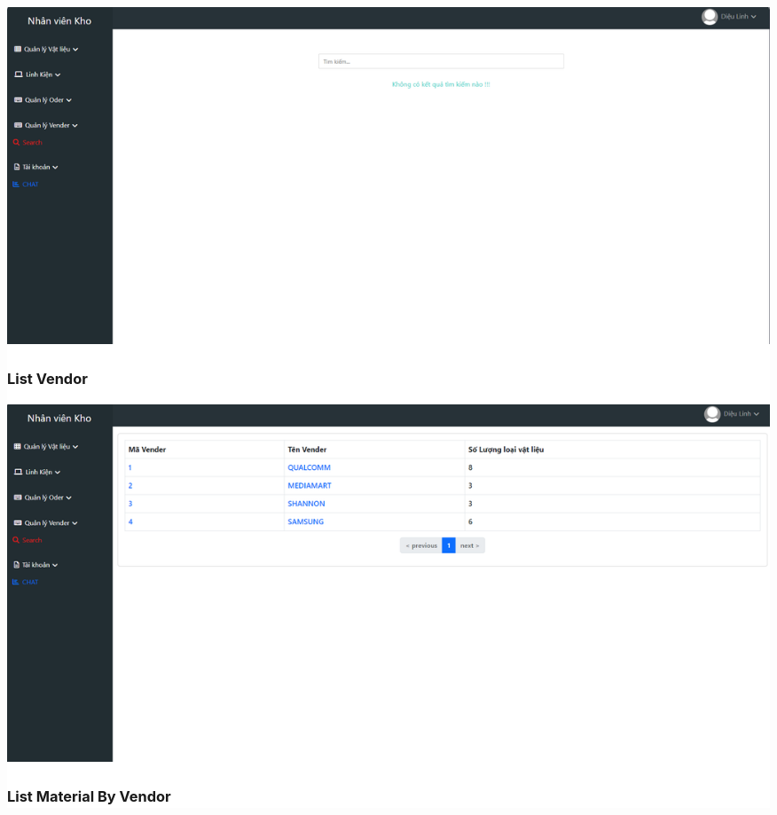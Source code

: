 ![](./images/man-hinh-tim-kiem-order-vat-lieu.png)

### **List Vendor**

![](./images/danh-sach-vendor.png)

### **List Material By Vendor**
